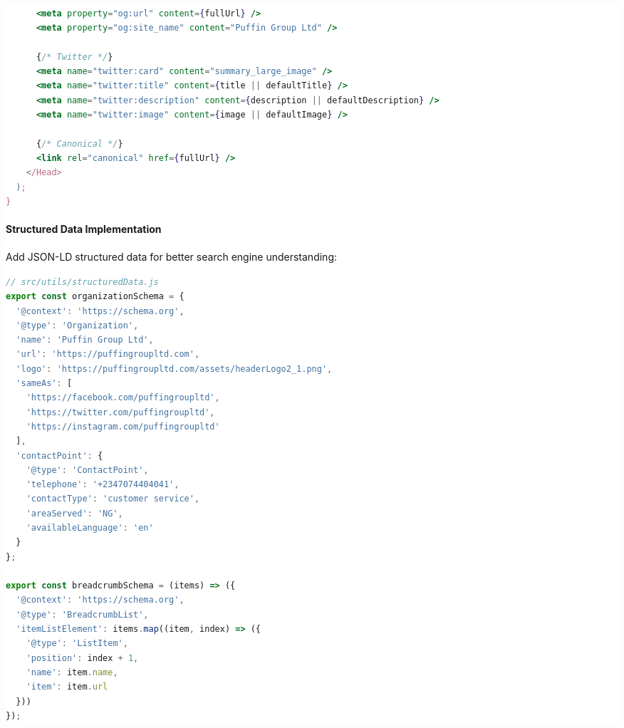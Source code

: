 ```jsx
      <meta property="og:url" content={fullUrl} />
      <meta property="og:site_name" content="Puffin Group Ltd" />
      
      {/* Twitter */}
      <meta name="twitter:card" content="summary_large_image" />
      <meta name="twitter:title" content={title || defaultTitle} />
      <meta name="twitter:description" content={description || defaultDescription} />
      <meta name="twitter:image" content={image || defaultImage} />
      
      {/* Canonical */}
      <link rel="canonical" href={fullUrl} />
    </Head>
  );
}
```

#### Structured Data Implementation
Add JSON-LD structured data for better search engine understanding:

```jsx
// src/utils/structuredData.js
export const organizationSchema = {
  '@context': 'https://schema.org',
  '@type': 'Organization',
  'name': 'Puffin Group Ltd',
  'url': 'https://puffingroupltd.com',
  'logo': 'https://puffingroupltd.com/assets/headerLogo2_1.png',
  'sameAs': [
    'https://facebook.com/puffingroupltd',
    'https://twitter.com/puffingroupltd',
    'https://instagram.com/puffingroupltd'
  ],
  'contactPoint': {
    '@type': 'ContactPoint',
    'telephone': '+2347074404041',
    'contactType': 'customer service',
    'areaServed': 'NG',
    'availableLanguage': 'en'
  }
};

export const breadcrumbSchema = (items) => ({
  '@context': 'https://schema.org',
  '@type': 'BreadcrumbList',
  'itemListElement': items.map((item, index) => ({
    '@type': 'ListItem',
    'position': index + 1,
    'name': item.name,
    'item': item.url
  }))
});
```
